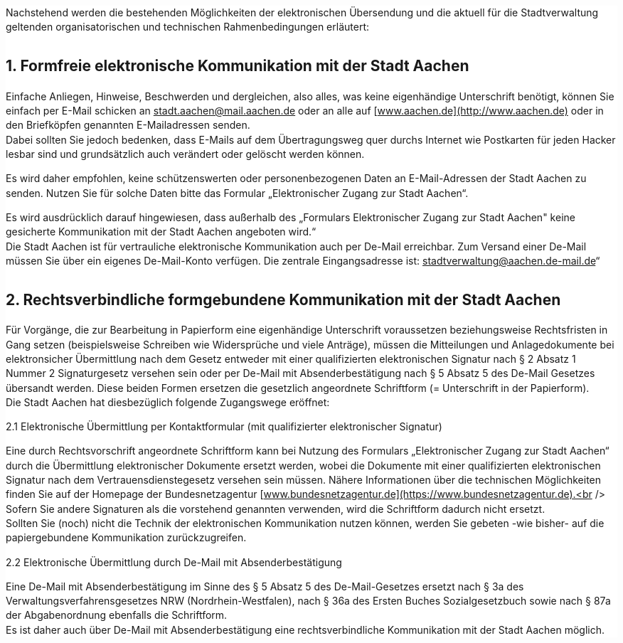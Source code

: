 Nachstehend werden die bestehenden Möglichkeiten der elektronischen Übersendung und die aktuell für die Stadtverwaltung geltenden organisatorischen und technischen Rahmenbedingungen erläutert:

## 1. Formfreie elektronische Kommunikation mit der Stadt Aachen

Einfache Anliegen, Hinweise, Beschwerden und dergleichen, also alles, was keine eigenhändige Unterschrift benötigt, können Sie einfach per E-Mail schicken an [stadt.aachen@mail.aachen.de](mailto:stadt.aachen@mail.aachen.de) oder an alle auf [www.aachen.de](http://www.aachen.de) oder in den Briefköpfen genannten E-Mailadressen senden.<br />
Dabei sollten Sie jedoch bedenken, dass E-Mails auf dem Übertragungsweg quer durchs Internet wie Postkarten für jeden Hacker lesbar sind und grundsätzlich auch verändert oder gelöscht werden können.

Es wird daher empfohlen, keine schützenswerten oder personenbezogenen Daten an E-Mail-Adressen der Stadt Aachen zu senden. Nutzen Sie für solche Daten bitte das Formular „Elektronischer Zugang zur Stadt Aachen“.

Es wird ausdrücklich darauf hingewiesen, dass außerhalb des „Formulars Elektronischer Zugang zur Stadt Aachen" keine gesicherte Kommunikation mit der Stadt Aachen angeboten wird.“ <br />
Die Stadt Aachen ist für vertrauliche elektronische Kommunikation auch per De-Mail erreichbar. Zum Versand einer De-Mail müssen Sie über ein eigenes De-Mail-Konto verfügen. Die zentrale Eingangsadresse ist: [stadtverwaltung@aachen.de-mail.de](mailto:stadtverwaltung@aachen.de-mail.de)“

## 2. Rechtsverbindliche formgebundene Kommunikation mit der Stadt Aachen

Für Vorgänge, die zur Bearbeitung in Papierform eine eigenhändige Unterschrift voraussetzen beziehungsweise Rechtsfristen in Gang setzen (beispielsweise Schreiben wie Widersprüche und viele Anträge), müssen die Mitteilungen und Anlagedokumente bei elektronsicher Übermittlung nach dem Gesetz entweder mit einer qualifizierten elektronischen Signatur nach § 2 Absatz 1 Nummer 2 Signaturgesetz versehen sein oder per De-Mail mit Absenderbestätigung nach § 5 Absatz 5 des De-Mail Gesetzes übersandt werden. Diese beiden Formen ersetzen die gesetzlich angeordnete Schriftform (= Unterschrift in der Papierform).<br />
Die Stadt Aachen hat diesbezüglich folgende Zugangswege eröffnet:

2.1 Elektronische Übermittlung per Kontaktformular (mit qualifizierter elektronischer Signatur)

Eine durch Rechtsvorschrift angeordnete Schriftform kann bei Nutzung des Formulars „Elektronischer Zugang zur Stadt Aachen“ durch die Übermittlung elektronischer Dokumente ersetzt werden, wobei die Dokumente mit einer qualifizierten elektronischen Signatur nach dem Vertrauensdienstegesetz versehen sein müssen. Nähere Informationen über die technischen Möglichkeiten finden Sie auf der Homepage der Bundesnetzagentur [www.bundesnetzagentur.de](https://www.bundesnetzagentur.de).<br />
Sofern Sie andere Signaturen als die vorstehend genannten verwenden, wird die Schriftform dadurch nicht ersetzt.<br />
Sollten Sie (noch) nicht die Technik der elektronischen Kommunikation nutzen können, werden Sie gebeten -wie bisher- auf die papiergebundene Kommunikation zurückzugreifen.

2.2 Elektronische Übermittlung durch De-Mail mit Absenderbestätigung

Eine De-Mail mit Absenderbestätigung im Sinne des § 5 Absatz 5 des De-Mail-Gesetzes ersetzt nach § 3a des Verwaltungsverfahrensgesetzes NRW (Nordrhein-Westfalen), nach § 36a des Ersten Buches Sozialgesetzbuch sowie nach § 87a der Abgabenordnung ebenfalls die Schriftform. <br />
Es ist daher auch über De-Mail mit Absenderbestätigung eine rechtsverbindliche Kommunikation mit der Stadt Aachen möglich.
